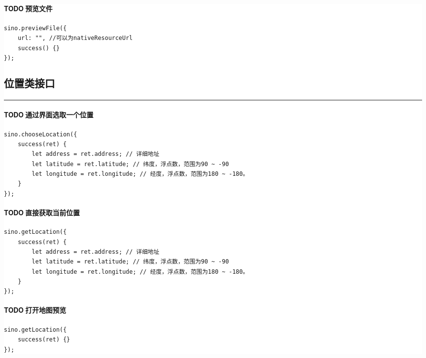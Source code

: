 #### TODO    **预览文件**
```
sino.previewFile({
    url: "", //可以为nativeResourceUrl
    success() {}
});
```



## 位置类接口

------

#### TODO    **通过界面选取一个位置**
```
sino.chooseLocation({
    success(ret) {
        let address = ret.address; // 详细地址
        let latitude = ret.latitude; // 纬度，浮点数，范围为90 ~ -90
        let longitude = ret.longitude; // 经度，浮点数，范围为180 ~ -180。
    }
});
```

#### TODO   **直接获取当前位置**
```
sino.getLocation({
    success(ret) {
        let address = ret.address; // 详细地址
        let latitude = ret.latitude; // 纬度，浮点数，范围为90 ~ -90
        let longitude = ret.longitude; // 经度，浮点数，范围为180 ~ -180。
    }
});
```

#### **TODO   打开地图预览**
```
sino.getLocation({
    success(ret) {}
});
```